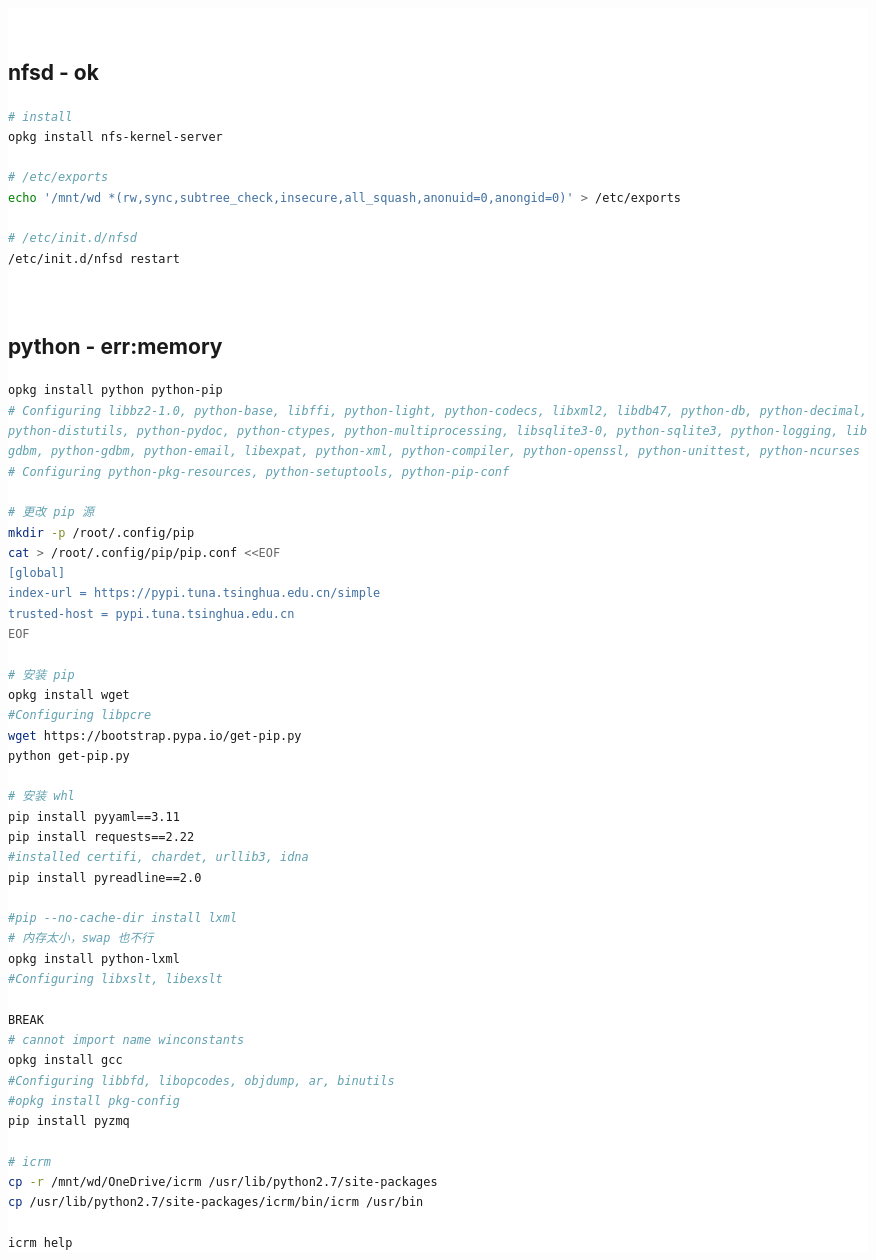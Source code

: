 <br>

## nfsd - ok
```bash
# install
opkg install nfs-kernel-server

# /etc/exports
echo '/mnt/wd *(rw,sync,subtree_check,insecure,all_squash,anonuid=0,anongid=0)' > /etc/exports

# /etc/init.d/nfsd
/etc/init.d/nfsd restart

```

<br>

## python - err:memory
```bash
opkg install python python-pip
# Configuring libbz2-1.0, python-base, libffi, python-light, python-codecs, libxml2, libdb47, python-db, python-decimal, python-distutils, python-pydoc, python-ctypes, python-multiprocessing, libsqlite3-0, python-sqlite3, python-logging, libgdbm, python-gdbm, python-email, libexpat, python-xml, python-compiler, python-openssl, python-unittest, python-ncurses
# Configuring python-pkg-resources, python-setuptools, python-pip-conf

# 更改 pip 源
mkdir -p /root/.config/pip
cat > /root/.config/pip/pip.conf <<EOF
[global]
index-url = https://pypi.tuna.tsinghua.edu.cn/simple
trusted-host = pypi.tuna.tsinghua.edu.cn
EOF

# 安装 pip
opkg install wget
#Configuring libpcre
wget https://bootstrap.pypa.io/get-pip.py
python get-pip.py

# 安装 whl
pip install pyyaml==3.11
pip install requests==2.22
#installed certifi, chardet, urllib3, idna
pip install pyreadline==2.0

#pip --no-cache-dir install lxml
# 内存太小，swap 也不行
opkg install python-lxml
#Configuring libxslt, libexslt

BREAK
# cannot import name winconstants
opkg install gcc
#Configuring libbfd, libopcodes, objdump, ar, binutils
#opkg install pkg-config
pip install pyzmq

# icrm
cp -r /mnt/wd/OneDrive/icrm /usr/lib/python2.7/site-packages
cp /usr/lib/python2.7/site-packages/icrm/bin/icrm /usr/bin

icrm help
```